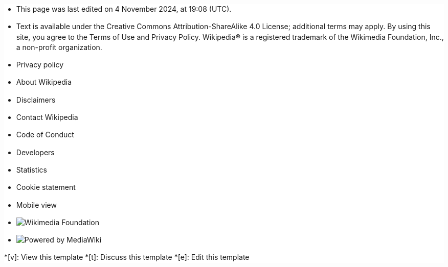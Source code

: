   * This page was last edited on 4 November 2024, at 19:08 (UTC).
  * Text is available under the Creative Commons Attribution-ShareAlike 4.0 License; additional terms may apply. By using this site, you agree to the Terms of Use and Privacy Policy. Wikipedia® is a registered trademark of the Wikimedia Foundation, Inc., a non-profit organization.

  * Privacy policy
  * About Wikipedia
  * Disclaimers
  * Contact Wikipedia
  * Code of Conduct
  * Developers
  * Statistics
  * Cookie statement
  * Mobile view

  * ![Wikimedia Foundation](/static/images/footer/wikimedia-button.svg)
  * ![Powered by MediaWiki](/w/resources/assets/poweredby_mediawiki.svg)

  *[v]: View this template
  *[t]: Discuss this template
  *[e]: Edit this template

